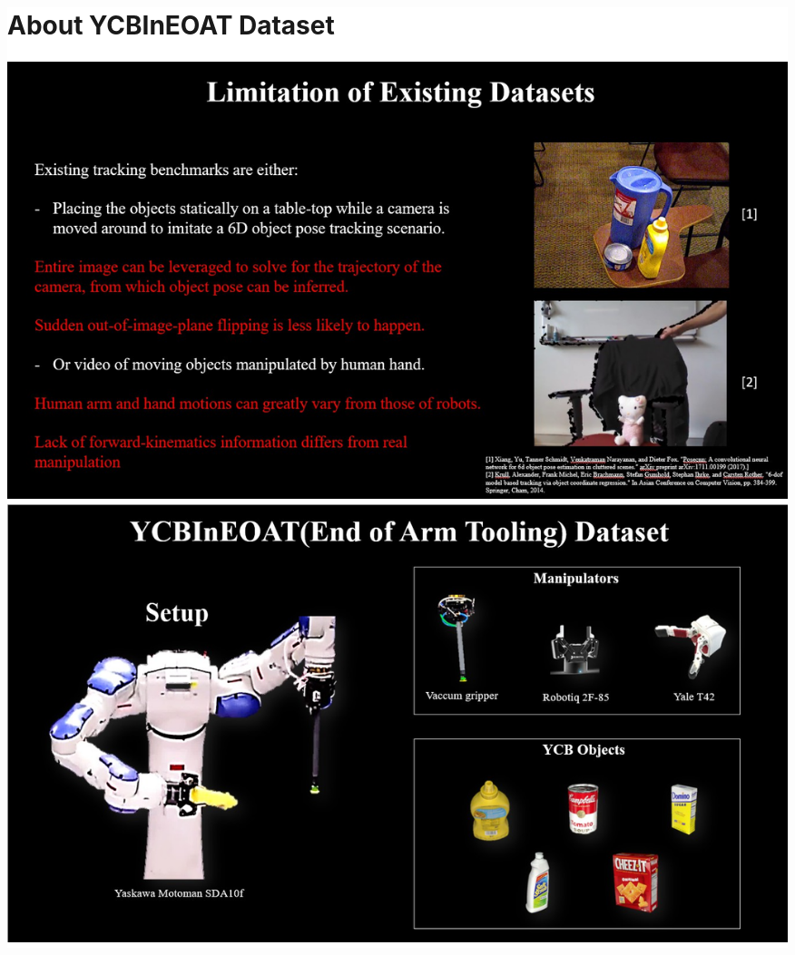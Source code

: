 


# About YCBInEOAT Dataset

<img src="./media/eoat1.jpg" width="1200">

<img src="./media/eoat2.jpg" width="1200">
